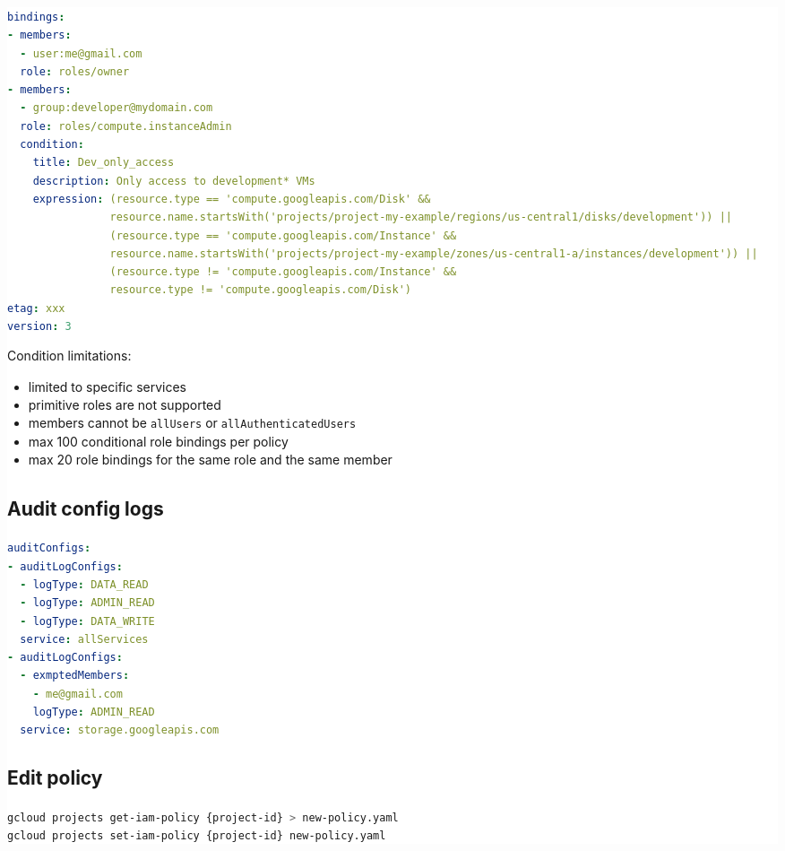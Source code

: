 ```yaml
bindings:
- members:
  - user:me@gmail.com
  role: roles/owner
- members:
  - group:developer@mydomain.com
  role: roles/compute.instanceAdmin
  condition:
    title: Dev_only_access
    description: Only access to development* VMs
    expression: (resource.type == 'compute.googleapis.com/Disk' &&
                resource.name.startsWith('projects/project-my-example/regions/us-central1/disks/development')) ||
                (resource.type == 'compute.googleapis.com/Instance' &&
                resource.name.startsWith('projects/project-my-example/zones/us-central1-a/instances/development')) ||
                (resource.type != 'compute.googleapis.com/Instance' &&
                resource.type != 'compute.googleapis.com/Disk')
etag: xxx
version: 3
```

Condition limitations:

- limited to specific services
- primitive roles are not supported
- members cannot be `allUsers` or `allAuthenticatedUsers`
- max 100 conditional role bindings per policy
- max 20 role bindings for the same role and the same member

## Audit config logs

```yaml
auditConfigs:
- auditLogConfigs:
  - logType: DATA_READ
  - logType: ADMIN_READ
  - logType: DATA_WRITE
  service: allServices
- auditLogConfigs:
  - exmptedMembers:
    - me@gmail.com
    logType: ADMIN_READ
  service: storage.googleapis.com
```

## Edit policy

```sh
gcloud projects get-iam-policy {project-id} > new-policy.yaml
gcloud projects set-iam-policy {project-id} new-policy.yaml
```
